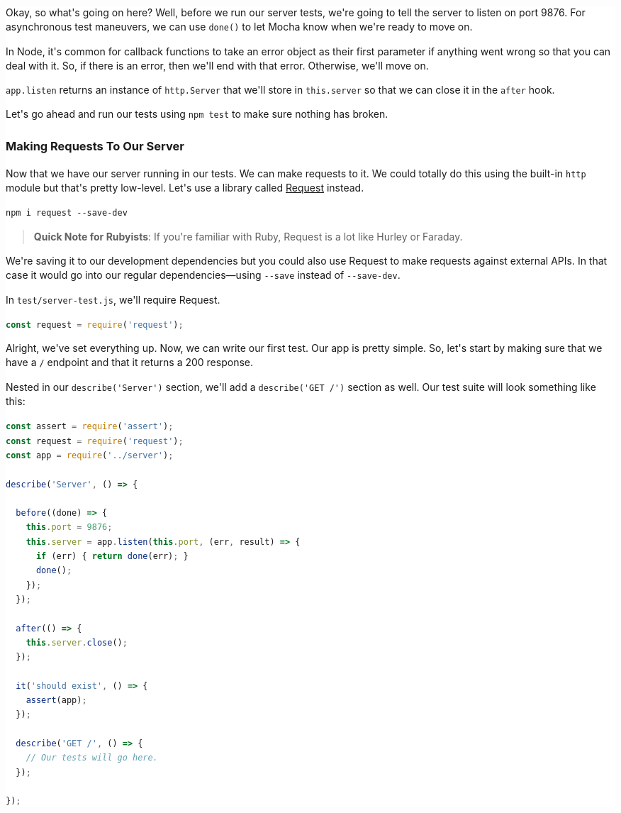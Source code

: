 Okay, so what's going on here? Well, before we run our server tests, we're going to tell the server to listen on port 9876. For asynchronous test maneuvers, we can use `done()` to let Mocha know when we're ready to move on.

In Node, it's common for callback functions to take an error object as their first parameter if anything went wrong so that you can deal with it. So, if there is an error, then we'll end with that error. Otherwise, we'll move on.

`app.listen` returns an instance of `http.Server` that we'll store in `this.server` so that we can close it in the `after` hook.

Let's go ahead and run our tests using `npm test` to make sure nothing has broken.

### Making Requests To Our Server

Now that we have our server running in our tests. We can make requests to it. We could totally do this using the built-in `http` module but that's pretty low-level. Let's use a library called [Request](https://github.com/request/request) instead.

```
npm i request --save-dev
```

> **Quick Note for Rubyists**: If you're familiar with Ruby, Request is a lot like Hurley or Faraday.

We're saving it to our development dependencies but you could also use Request to make requests against external APIs. In that case it would go into our regular dependencies—using `--save` instead of `--save-dev`.

In `test/server-test.js`, we'll require Request.

```js
const request = require('request');
```

Alright, we've set everything up. Now, we can write our first test. Our app is pretty simple. So, let's start by making sure that we have a `/` endpoint and that it returns a 200 response.

Nested in our `describe('Server')` section, we'll add a `describe('GET /')` section as well. Our test suite will look something like this:

```js
const assert = require('assert');
const request = require('request');
const app = require('../server');

describe('Server', () => {

  before((done) => {
    this.port = 9876;
    this.server = app.listen(this.port, (err, result) => {
      if (err) { return done(err); }
      done();
    });
  });

  after(() => {
    this.server.close();
  });

  it('should exist', () => {
    assert(app);
  });

  describe('GET /', () => {
    // Our tests will go here.
  });

});
```